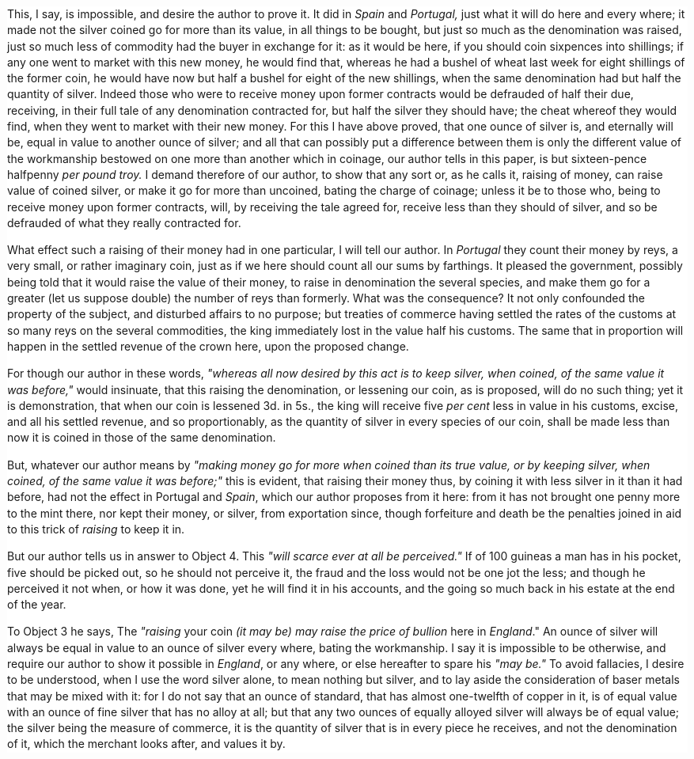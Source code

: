 This, I say, is impossible, and desire the author to prove  it. It did in *Spain* and *Portugal,* just what it will do here and  every where; it made not the silver coined go for more than its  value, in all things to be bought, but just so much as the  denomination was raised, just so much less of commodity had the  buyer in exchange for it: as it would be here, if you should coin  sixpences into shillings; if any one went to market with this new  money, he would find that, whereas he had a bushel of wheat last  week for eight shillings of the former coin, he would have now  but half a bushel for eight of the new shillings, when the same  denomination had but half the quantity of silver. Indeed those  who were to receive money upon former contracts would be  defrauded of half their due, receiving, in their full tale of any  denomination contracted for, but half the silver they should  have; the cheat whereof they would find, when they went to market  with their new money. For this I have above proved, that one  ounce of silver is, and eternally will be, equal in value to  another ounce of silver; and all that can possibly put a  difference between them is only the different value of the  workmanship bestowed on one more than another which in coinage,  our author tells in this paper, is but sixteen-pence halfpenny  *per pound troy.* I demand therefore of our author, to show that  any sort or, as he calls it, raising of money, can raise value of  coined silver, or make it go for more than uncoined, bating the  charge of coinage; unless it be to those who, being to receive  money upon former contracts, will, by receiving the tale agreed  for, receive less than they should of silver, and so be defrauded  of what they really contracted for.  

What effect such a raising of their money had in one  particular, I will tell our author. In *Portugal* they count their  money by reys, a very small, or rather imaginary coin, just as if  we here should count all our sums by farthings. It pleased the  government, possibly being told that it would raise the value of  their money, to raise in denomination the several species, and  make them go for a greater (let us suppose double) the number of  reys than formerly. What was the consequence? It not only  confounded the property of the subject, and disturbed affairs to  no purpose; but treaties of commerce having settled the rates of  the customs at so many reys on the several commodities, the king  immediately lost in the value half his customs. The same that in  proportion will happen in the settled revenue of the crown here,  upon the proposed change.  

For though our author in these words, *"whereas all now  desired by this act is to keep silver, when coined, of the same  value it was before,"* would insinuate, that this raising the  denomination, or lessening our coin, as is proposed, will do no  such thing; yet it is demonstration, that when our coin is  lessened 3d. in 5s., the king will receive five *per cent* less in  value in his customs, excise, and all his settled revenue, and so  proportionably, as the quantity of silver in every species of our  coin, shall be made less than now it is coined in those of the  same denomination.  

But, whatever our author means by *"making money go for more  when coined than its true value, or by keeping silver, when  coined, of the same value it was before;"* this is evident, that  raising their money thus, by coining it with less silver in it  than it had before, had not the effect in Portugal and *Spain*,  which our author proposes from it here: from it has not brought  one penny more to the mint there, nor kept their money, or  silver, from exportation since, though forfeiture and death be  the penalties joined in aid to this trick of *raising* to keep it  in.  

But our author tells us in answer to Object 4. This *"will  scarce ever at all be perceived."* If of 100 guineas a man has in  his pocket, five should be picked out, so he should not perceive  it, the fraud and the loss would not be one jot the less; and  though he perceived it not when, or how it was done, yet he will  find it in his accounts, and the going so much back in his estate  at the end of the year.  

To Object 3 he says, The *"raising* your coin *(it may be) may  raise the price of bullion* here in *England*." An ounce of silver  will always be equal in value to an ounce of silver every where,  bating the workmanship. I say it is impossible to be otherwise,  and require our author to show it possible in *England*, or any  where, or else hereafter to spare his *"may be."* To avoid  fallacies, I desire to be understood, when I use the word silver  alone, to mean nothing but silver, and to lay aside the  consideration of baser metals that may be mixed with it: for I do  not say that an ounce of standard, that has almost one-twelfth of  copper in it, is of equal value with an ounce of fine silver that  has no alloy at all; but that any two ounces of equally alloyed  silver will always be of equal value; the silver being the  measure of commerce, it is the quantity of silver that is in  every piece he receives, and not the denomination of it, which  the merchant looks after, and values it by.
